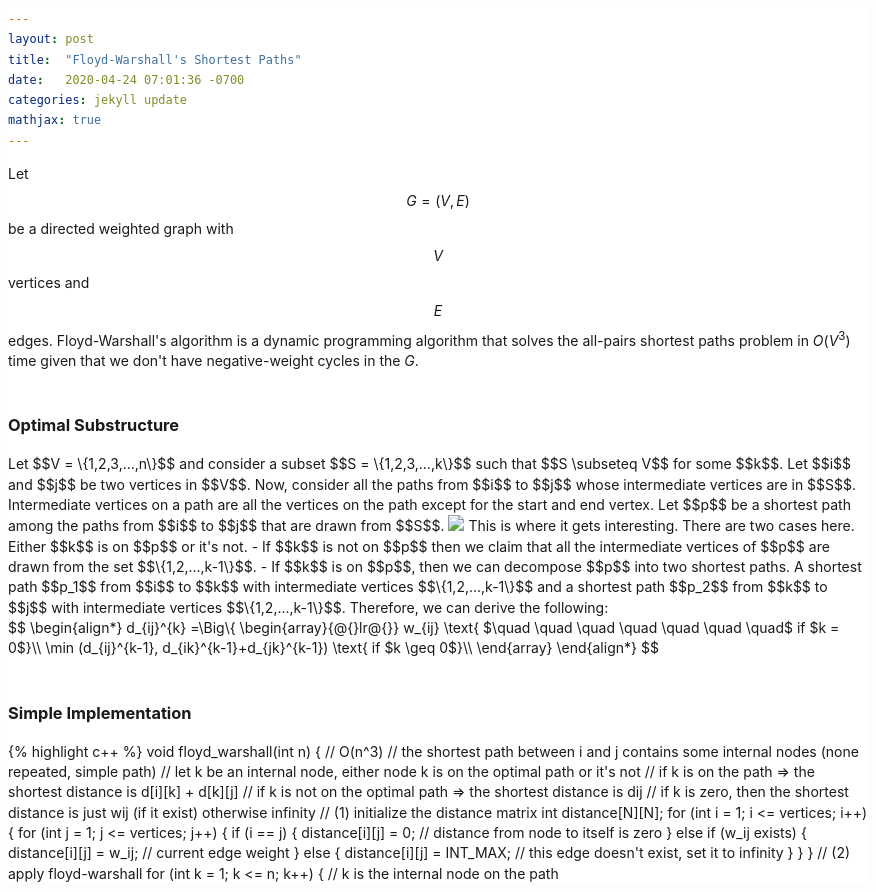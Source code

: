 ```yaml
---
layout: post
title:  "Floyd-Warshall's Shortest Paths"
date:   2020-04-24 07:01:36 -0700
categories: jekyll update
mathjax: true
---
```

Let $$G=(V,E)$$ be a directed weighted graph with $$V$$ vertices and $$E$$ edges. Floyd-Warshall's algorithm is a dynamic programming algorithm that solves the all-pairs shortest paths problem in $O(V^3)$ time given that we don't have negative-weight cycles in the $G$.
<br>
<br>

<h3>Optimal Substructure</h3>
Let $$V = \{1,2,3,...,n\}$$ and consider a subset $$S = \{1,2,3,...,k\}$$ such that $$S \subseteq V$$ for some $$k$$. Let $$i$$ and $$j$$ be two vertices in $$V$$. Now, consider all the paths from $$i$$ to $$j$$ whose intermediate vertices are in $$S$$. Intermediate vertices on a path are all the vertices on the path except for the start and end vertex. Let $$p$$ be a shortest path among the paths from $$i$$ to $$j$$ that are drawn from $$S$$. 
<img src="{{ site.url }}/assets/graphs/floyd-warshall/path.png" width="100%">
This is where it gets interesting. There are two cases here. Either $$k$$ is on $$p$$ or it's not.
- If $$k$$ is not on $$p$$ then we claim that all the intermediate vertices of $$p$$ are drawn from the set $$\{1,2,...,k-1\}$$.
- If $$k$$ is on $$p$$, then we can decompose $$p$$ into two shortest paths. A shortest path $$p_1$$ from $$i$$ to $$k$$ with intermediate vertices $$\{1,2,...,k-1\}$$ and a shortest path $$p_2$$ from $$k$$ to $$j$$ with intermediate vertices $$\{1,2,...,k-1\}$$.
Therefore, we can derive the following:
<div center>
$$
\begin{align*}
 d_{ij}^{k} =\Big\{ \begin{array}{@{}lr@{}}
        w_{ij} \text{ $\quad \quad \quad \quad \quad \quad \quad$ if $k = 0$}\\
        \min (d_{ij}^{k-1}, d_{ik}^{k-1}+d_{jk}^{k-1}) \text{ if $k \geq 0$}\\
        \end{array}
\end{align*}
$$
</div>
<br>

<h3>Simple Implementation</h3>
{% highlight c++ %}
void floyd_warshall(int n) { // O(n^3)
    // the shortest path between i and j contains some internal nodes (none repeated, simple path)
    // let k be an internal node, either node k is on the optimal path or it's not
    // if k is on the path => the shortest distance is d[i][k] + d[k][j]
    // if k is not on the optimal path => the shortest distance is dij
    // if k is zero, then the shortest distance is just wij (if it exist) otherwise infinity
    // (1) initialize the distance matrix
    int distance[N][N];
    for (int i = 1; i <= vertices; i++) {
        for (int j = 1; j <= vertices; j++) {
            if (i == j) {
                distance[i][j] = 0; // distance from node to itself is zero
            } else if (w_ij exists) {
                distance[i][j] = w_ij; // current edge weight
            } else {
                distance[i][j] = INT_MAX; // this edge doesn't exist, set it to infinity
            }
        }
    }
    // (2) apply floyd-warshall
    for (int k = 1; k <= n; k++) { // k is the internal node on the path